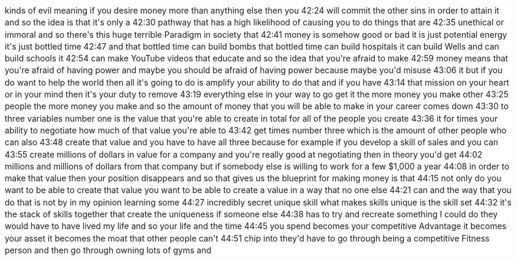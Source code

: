 kinds of evil meaning if you desire money more than anything else then you
42:24
will commit the other sins in order to attain it and so the idea is that it's only a
42:30
pathway that has a high likelihood of causing you to do things that are
42:35
unethical or immoral and so there's this huge terrible Paradigm in society that
42:41
money is somehow good or bad it is just potential energy it's just bottled time
42:47
and that bottled time can build bombs that bottled time can build hospitals it can build Wells and can build schools it
42:54
can make YouTube videos that educate and so the idea that you're afraid to make
42:59
money means that you're afraid of having power and maybe you should be afraid of having power because maybe you'd misuse
43:06
it but if you do want to help the world then all it's going to do is amplify your ability to do that and if you have
43:14
that mission on your heart or in your mind then it's your duty to remove
43:19
everything else in your way to go get it the more money you make other
43:25
people the more money you make and so the amount of money that you will be able to make in your career comes down
43:30
to three variables number one is the value that you're able to create in total for all of the people you create
43:36
it for times your ability to negotiate how much of that value you're able to
43:42
get times number three which is the amount of other people who can also
43:48
create that value and you have to have all three because for example if you develop a skill of sales and you can
43:55
create millions of dollars in value for a company and you're really good at negotiating then in theory you'd get
44:02
millions and millions of dollars from that company but if somebody else is willing to work for a few $1,000 a year
44:08
in order to make that value then your position disappears and so that gives us the blueprint for making money is that
44:15
not only do you want to be able to create that value you want to be able to create a value in a way that no one else
44:21
can and the way that you do that is not by in my opinion learning some
44:27
incredibly secret unique skill what makes skills unique is the skill set
44:32
it's the stack of skills together that create the uniqueness if someone else
44:38
has to try and recreate something I could do they would have to have lived my life and so your life and the time
44:45
you spend becomes your competitive Advantage it becomes your asset it becomes the moat that other people can't
44:51
chip into they'd have to go through being a competitive Fitness person and then go through owning lots of gyms and